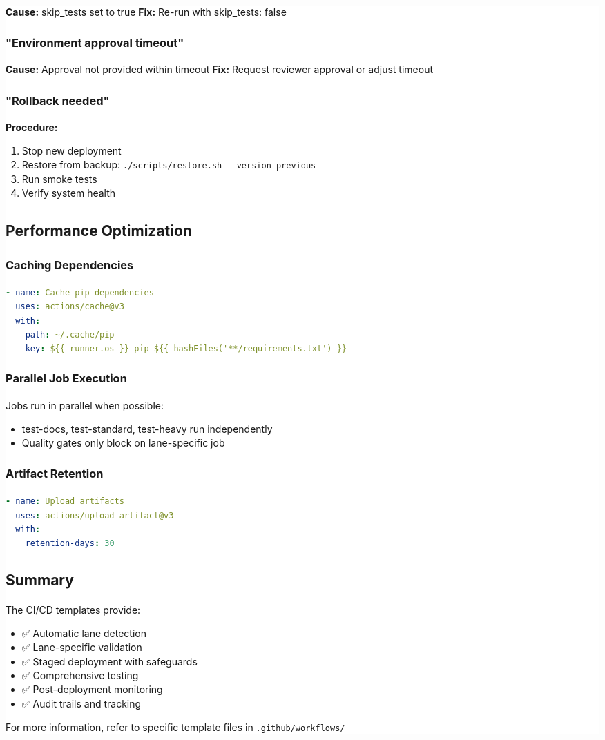 **Cause:** skip_tests set to true
**Fix:** Re-run with skip_tests: false

### "Environment approval timeout"

**Cause:** Approval not provided within timeout
**Fix:** Request reviewer approval or adjust timeout

### "Rollback needed"

**Procedure:**
1. Stop new deployment
2. Restore from backup: `./scripts/restore.sh --version previous`
3. Run smoke tests
4. Verify system health

## Performance Optimization

### Caching Dependencies

```yaml
- name: Cache pip dependencies
  uses: actions/cache@v3
  with:
    path: ~/.cache/pip
    key: ${{ runner.os }}-pip-${{ hashFiles('**/requirements.txt') }}
```

### Parallel Job Execution

Jobs run in parallel when possible:
- test-docs, test-standard, test-heavy run independently
- Quality gates only block on lane-specific job

### Artifact Retention

```yaml
- name: Upload artifacts
  uses: actions/upload-artifact@v3
  with:
    retention-days: 30
```

## Summary

The CI/CD templates provide:
- ✅ Automatic lane detection
- ✅ Lane-specific validation
- ✅ Staged deployment with safeguards
- ✅ Comprehensive testing
- ✅ Post-deployment monitoring
- ✅ Audit trails and tracking

For more information, refer to specific template files in `.github/workflows/`
